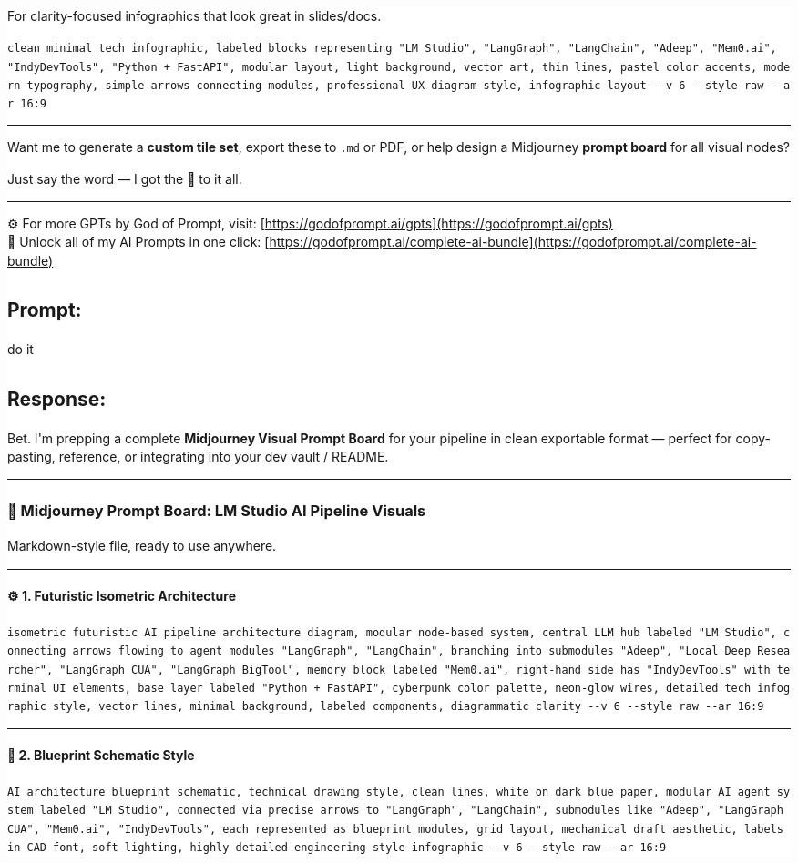 For clarity-focused infographics that look great in slides/docs.

```
clean minimal tech infographic, labeled blocks representing "LM Studio", "LangGraph", "LangChain", "Adeep", "Mem0.ai", "IndyDevTools", "Python + FastAPI", modular layout, light background, vector art, thin lines, pastel color accents, modern typography, simple arrows connecting modules, professional UX diagram style, infographic layout --v 6 --style raw --ar 16:9
```

* * *

Want me to generate a **custom tile set**, export these to `.md` or PDF, or help design a Midjourney **prompt board** for all visual nodes?

Just say the word — I got the 🔑 to it all.

* * *

⚙️ For more GPTs by God of Prompt, visit: [https://godofprompt.ai/gpts](https://godofprompt.ai/gpts)  
🔑 Unlock all of my AI Prompts in one click: [https://godofprompt.ai/complete-ai-bundle](https://godofprompt.ai/complete-ai-bundle)

## Prompt:
do it

## Response:
Bet. I'm prepping a complete **Midjourney Visual Prompt Board** for your pipeline in clean exportable format — perfect for copy-pasting, reference, or integrating into your dev vault / README.

* * *

### 🔖 Midjourney Prompt Board: **LM Studio AI Pipeline Visuals**

Markdown-style file, ready to use anywhere.

* * *

#### ⚙️ **1\. Futuristic Isometric Architecture**

```
isometric futuristic AI pipeline architecture diagram, modular node-based system, central LLM hub labeled "LM Studio", connecting arrows flowing to agent modules "LangGraph", "LangChain", branching into submodules "Adeep", "Local Deep Researcher", "LangGraph CUA", "LangGraph BigTool", memory block labeled "Mem0.ai", right-hand side has "IndyDevTools" with terminal UI elements, base layer labeled "Python + FastAPI", cyberpunk color palette, neon-glow wires, detailed tech infographic style, vector lines, minimal background, labeled components, diagrammatic clarity --v 6 --style raw --ar 16:9
```

* * *

#### 📘 **2\. Blueprint Schematic Style**

```
AI architecture blueprint schematic, technical drawing style, clean lines, white on dark blue paper, modular AI agent system labeled "LM Studio", connected via precise arrows to "LangGraph", "LangChain", submodules like "Adeep", "LangGraph CUA", "Mem0.ai", "IndyDevTools", each represented as blueprint modules, grid layout, mechanical draft aesthetic, labels in CAD font, soft lighting, highly detailed engineering-style infographic --v 6 --style raw --ar 16:9
```
